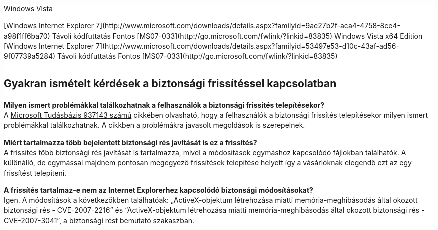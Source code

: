 Windows Vista
</td>
<td style="border:1px solid black;">
[Windows Internet Explorer 7](http://www.microsoft.com/downloads/details.aspx?familyid=9ae27b2f-aca4-4758-8ce4-a98f1ff6ba70)
</td>
<td style="border:1px solid black;">
Távoli kódfuttatás
</td>
<td style="border:1px solid black;">
Fontos
</td>
<td style="border:1px solid black;">
[MS07-033](http://go.microsoft.com/fwlink/?linkid=83835)
</td>
</tr>
<tr class="alternateRow">
<td style="border:1px solid black;">
Windows Vista x64 Edition
</td>
<td style="border:1px solid black;">
[Windows Internet Explorer 7](http://www.microsoft.com/downloads/details.aspx?familyid=53497e53-d10c-43af-ad56-9f07739a5284)
</td>
<td style="border:1px solid black;">
Távoli kódfuttatás
</td>
<td style="border:1px solid black;">
Fontos
</td>
<td style="border:1px solid black;">
[MS07-033](http://go.microsoft.com/fwlink/?linkid=83835)
</td>
</tr>
</table>
 
Gyakran ismételt kérdések a biztonsági frissítéssel kapcsolatban
----------------------------------------------------------------

**Milyen ismert problémákkal találkozhatnak a felhasználók a biztonsági frissítés telepítésekor?**  
A [Microsoft Tudásbázis 937143 számú](http://support.microsoft.com/kb/937143) cikkében olvasható, hogy a felhasználók a biztonsági frissítés telepítésekor milyen ismert problémákkal találkozhatnak. A cikkben a problémákra javasolt megoldások is szerepelnek.

**Miért tartalmazza több bejelentett biztonsági rés javítását is ez a frissítés?**  
A frissítés több biztonsági rés javítását is tartalmazza, mivel a módosítások egymáshoz kapcsolódó fájlokban találhatók. A különálló, de egymással majdnem pontosan megegyező frissítések telepítése helyett így a vásárlóknak elegendő ezt az egy frissítést telepíteni.

**A frissítés tartalmaz-e nem az Internet Explorerhez kapcsolódó biztonsági módosításokat?**  
Igen. A módosítások a következőkben találhatóak: „ActiveX-objektum létrehozása miatti memória-meghibásodás által okozott biztonsági rés - CVE-2007-2216” és “ActiveX-objektum létrehozása miatti memória-meghibásodás által okozott biztonsági rés - CVE-2007-3041”, a biztonsági rést bemutató szakaszban.
